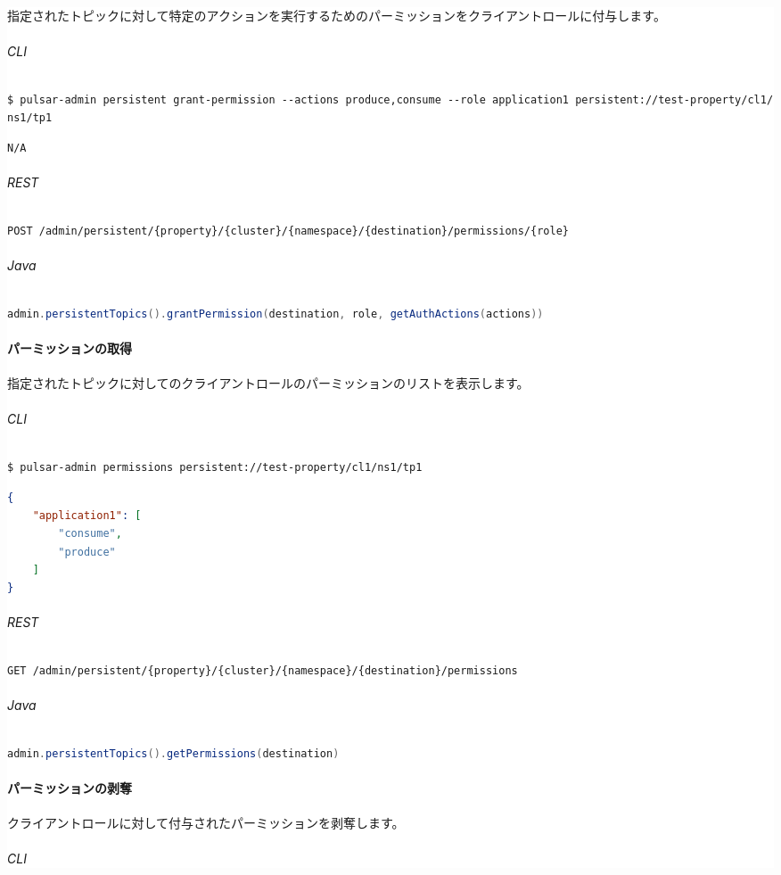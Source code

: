 指定されたトピックに対して特定のアクションを実行するためのパーミッションをクライアントロールに付与します。

###### CLI

```
$ pulsar-admin persistent grant-permission --actions produce,consume --role application1 persistent://test-property/cl1/ns1/tp1
```

```
N/A
```

###### REST

```
POST /admin/persistent/{property}/{cluster}/{namespace}/{destination}/permissions/{role}
```

###### Java

```java
admin.persistentTopics().grantPermission(destination, role, getAuthActions(actions))
```

#### パーミッションの取得

指定されたトピックに対してのクライアントロールのパーミッションのリストを表示します。

###### CLI

```
$ pulsar-admin permissions persistent://test-property/cl1/ns1/tp1
```

```json
{
    "application1": [
        "consume",
        "produce"
    ]
}
```

###### REST

```
GET /admin/persistent/{property}/{cluster}/{namespace}/{destination}/permissions
```

###### Java

```java
admin.persistentTopics().getPermissions(destination)
```

#### パーミッションの剥奪

クライアントロールに対して付与されたパーミッションを剥奪します。

###### CLI
